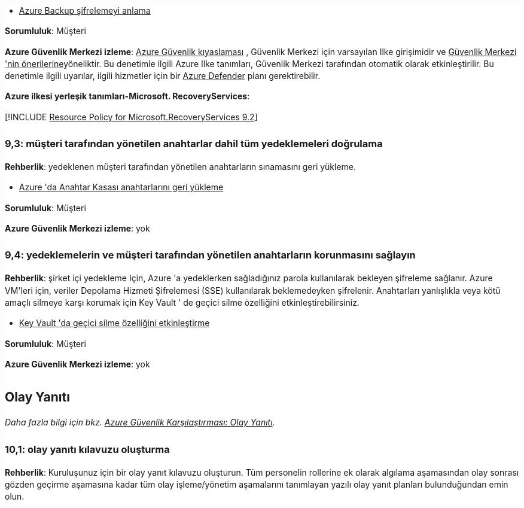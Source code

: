 - [Azure Backup şifrelemeyi anlama](backup-encryption.md)

**Sorumluluk**: Müşteri

**Azure Güvenlik Merkezi izleme**: [Azure Güvenlik kıyaslaması](/home/mbaldwin/docs/asb/azure-docs-pr/articles/governance/policy/samples/azure-security-benchmark.md) , Güvenlik Merkezi için varsayılan Ilke girişimidir ve [Güvenlik Merkezi 'nin önerilerine](/home/mbaldwin/docs/asb/azure-docs-pr/articles/security-center/security-center-recommendations.md)yöneliktir. Bu denetimle ilgili Azure Ilke tanımları, Güvenlik Merkezi tarafından otomatik olarak etkinleştirilir. Bu denetimle ilgili uyarılar, ilgili hizmetler için bir [Azure Defender](/home/mbaldwin/docs/asb/azure-docs-pr/articles/security-center/azure-defender.md) planı gerektirebilir.

**Azure ilkesi yerleşik tanımları-Microsoft. RecoveryServices**:

[!INCLUDE [Resource Policy for Microsoft.RecoveryServices 9.2](../../includes/policy/standards/asb/rp-controls/microsoft.recoveryservices-9-2.md)]

### <a name="93-validate-all-backups-including-customer-managed-keys"></a>9,3: müşteri tarafından yönetilen anahtarlar dahil tüm yedeklemeleri doğrulama

**Rehberlik**: yedeklenen müşteri tarafından yönetilen anahtarların sınamasını geri yükleme.

- [Azure 'da Anahtar Kasası anahtarlarını geri yükleme](/powershell/module/az.keyvault/restore-azkeyvaultkey)

**Sorumluluk**: Müşteri

**Azure Güvenlik Merkezi izleme**: yok

### <a name="94-ensure-protection-of-backups-and-customer-managed-keys"></a>9,4: yedeklemelerin ve müşteri tarafından yönetilen anahtarların korunmasını sağlayın

**Rehberlik**: şirket içi yedekleme Için, Azure 'a yedeklerken sağladığınız parola kullanılarak bekleyen şifreleme sağlanır. Azure VM'leri için, veriler Depolama Hizmeti Şifrelemesi (SSE) kullanılarak beklemedeyken şifrelenir. Anahtarları yanlışlıkla veya kötü amaçlı silmeye karşı korumak için Key Vault ' de geçici silme özelliğini etkinleştirebilirsiniz.

- [Key Vault 'da geçici silme özelliğini etkinleştirme](https://docs.microsoft.com/azure/storage/blobs/soft-delete-blob-overview?tabs=azure-portal)

**Sorumluluk**: Müşteri

**Azure Güvenlik Merkezi izleme**: yok

## <a name="incident-response"></a>Olay Yanıtı

*Daha fazla bilgi için bkz. [Azure Güvenlik Karşılaştırması: Olay Yanıtı](../security/benchmarks/security-control-incident-response.md).*

### <a name="101-create-an-incident-response-guide"></a>10,1: olay yanıtı kılavuzu oluşturma

**Rehberlik**: Kuruluşunuz için bir olay yanıt kılavuzu oluşturun. Tüm personelin rollerine ek olarak algılama aşamasından olay sonrası gözden geçirme aşamasına kadar tüm olay işleme/yönetim aşamalarını tanımlayan yazılı olay yanıt planları bulunduğundan emin olun.
